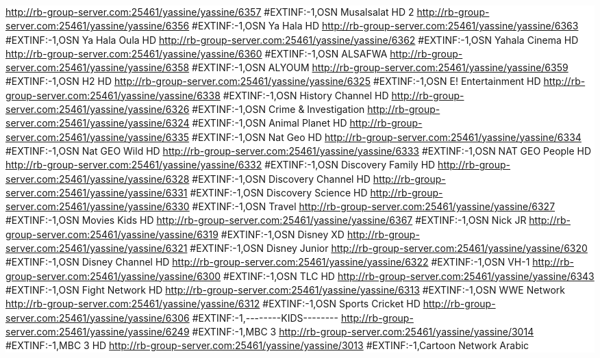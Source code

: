 http://rb-group-server.com:25461/yassine/yassine/6357
#EXTINF:-1,OSN Musalsalat HD 2
http://rb-group-server.com:25461/yassine/yassine/6356
#EXTINF:-1,OSN Ya Hala HD
http://rb-group-server.com:25461/yassine/yassine/6363
#EXTINF:-1,OSN Ya Hala Oula HD
http://rb-group-server.com:25461/yassine/yassine/6362
#EXTINF:-1,OSN Yahala Cinema HD
http://rb-group-server.com:25461/yassine/yassine/6360
#EXTINF:-1,OSN ALSAFWA
http://rb-group-server.com:25461/yassine/yassine/6358
#EXTINF:-1,OSN ALYOUM
http://rb-group-server.com:25461/yassine/yassine/6359
#EXTINF:-1,OSN H2 HD
http://rb-group-server.com:25461/yassine/yassine/6325
#EXTINF:-1,OSN E! Entertainment HD
http://rb-group-server.com:25461/yassine/yassine/6338
#EXTINF:-1,OSN History Channel HD
http://rb-group-server.com:25461/yassine/yassine/6326
#EXTINF:-1,OSN Crime & Investigation
http://rb-group-server.com:25461/yassine/yassine/6324
#EXTINF:-1,OSN Animal Planet HD
http://rb-group-server.com:25461/yassine/yassine/6335
#EXTINF:-1,OSN Nat Geo HD
http://rb-group-server.com:25461/yassine/yassine/6334
#EXTINF:-1,OSN Nat GEO Wild HD
http://rb-group-server.com:25461/yassine/yassine/6333
#EXTINF:-1,OSN NAT GEO People HD
http://rb-group-server.com:25461/yassine/yassine/6332
#EXTINF:-1,OSN Discovery Family HD
http://rb-group-server.com:25461/yassine/yassine/6328
#EXTINF:-1,OSN Discovery Channel HD
http://rb-group-server.com:25461/yassine/yassine/6331
#EXTINF:-1,OSN Discovery Science HD
http://rb-group-server.com:25461/yassine/yassine/6330
#EXTINF:-1,OSN Travel
http://rb-group-server.com:25461/yassine/yassine/6327
#EXTINF:-1,OSN Movies Kids HD
http://rb-group-server.com:25461/yassine/yassine/6367
#EXTINF:-1,OSN Nick JR
http://rb-group-server.com:25461/yassine/yassine/6319
#EXTINF:-1,OSN Disney XD
http://rb-group-server.com:25461/yassine/yassine/6321
#EXTINF:-1,OSN Disney Junior
http://rb-group-server.com:25461/yassine/yassine/6320
#EXTINF:-1,OSN Disney Channel HD
http://rb-group-server.com:25461/yassine/yassine/6322
#EXTINF:-1,OSN VH-1
http://rb-group-server.com:25461/yassine/yassine/6300
#EXTINF:-1,OSN TLC HD
http://rb-group-server.com:25461/yassine/yassine/6343
#EXTINF:-1,OSN Fight Network HD
http://rb-group-server.com:25461/yassine/yassine/6313
#EXTINF:-1,OSN WWE Network
http://rb-group-server.com:25461/yassine/yassine/6312
#EXTINF:-1,OSN Sports Cricket HD
http://rb-group-server.com:25461/yassine/yassine/6306
#EXTINF:-1,--------KIDS--------
http://rb-group-server.com:25461/yassine/yassine/6249
#EXTINF:-1,MBC 3
http://rb-group-server.com:25461/yassine/yassine/3014
#EXTINF:-1,MBC 3 HD
http://rb-group-server.com:25461/yassine/yassine/3013
#EXTINF:-1,Cartoon Network Arabic